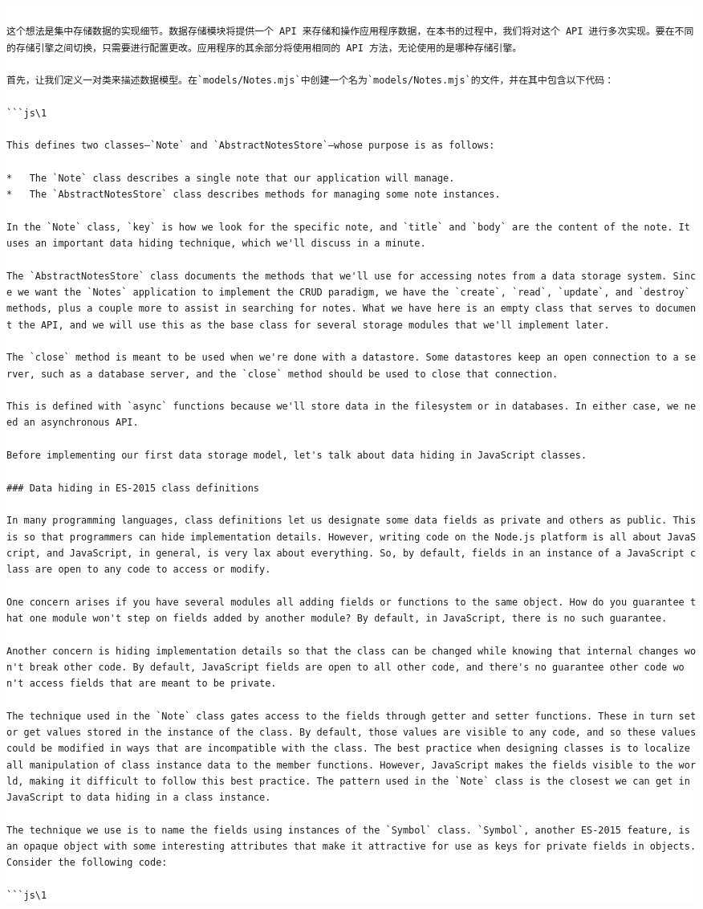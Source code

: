 ```js\1

这个想法是集中存储数据的实现细节。数据存储模块将提供一个 API 来存储和操作应用程序数据，在本书的过程中，我们将对这个 API 进行多次实现。要在不同的存储引擎之间切换，只需要进行配置更改。应用程序的其余部分将使用相同的 API 方法，无论使用的是哪种存储引擎。

首先，让我们定义一对类来描述数据模型。在`models/Notes.mjs`中创建一个名为`models/Notes.mjs`的文件，并在其中包含以下代码：

```js\1

This defines two classes—`Note` and `AbstractNotesStore`—whose purpose is as follows:

*   The `Note` class describes a single note that our application will manage.
*   The `AbstractNotesStore` class describes methods for managing some note instances.

In the `Note` class, `key` is how we look for the specific note, and `title` and `body` are the content of the note. It uses an important data hiding technique, which we'll discuss in a minute.

The `AbstractNotesStore` class documents the methods that we'll use for accessing notes from a data storage system. Since we want the `Notes` application to implement the CRUD paradigm, we have the `create`, `read`, `update`, and `destroy` methods, plus a couple more to assist in searching for notes. What we have here is an empty class that serves to document the API, and we will use this as the base class for several storage modules that we'll implement later.

The `close` method is meant to be used when we're done with a datastore. Some datastores keep an open connection to a server, such as a database server, and the `close` method should be used to close that connection.

This is defined with `async` functions because we'll store data in the filesystem or in databases. In either case, we need an asynchronous API.

Before implementing our first data storage model, let's talk about data hiding in JavaScript classes.

### Data hiding in ES-2015 class definitions

In many programming languages, class definitions let us designate some data fields as private and others as public. This is so that programmers can hide implementation details. However, writing code on the Node.js platform is all about JavaScript, and JavaScript, in general, is very lax about everything. So, by default, fields in an instance of a JavaScript class are open to any code to access or modify.

One concern arises if you have several modules all adding fields or functions to the same object. How do you guarantee that one module won't step on fields added by another module? By default, in JavaScript, there is no such guarantee.

Another concern is hiding implementation details so that the class can be changed while knowing that internal changes won't break other code. By default, JavaScript fields are open to all other code, and there's no guarantee other code won't access fields that are meant to be private.

The technique used in the `Note` class gates access to the fields through getter and setter functions. These in turn set or get values stored in the instance of the class. By default, those values are visible to any code, and so these values could be modified in ways that are incompatible with the class. The best practice when designing classes is to localize all manipulation of class instance data to the member functions. However, JavaScript makes the fields visible to the world, making it difficult to follow this best practice. The pattern used in the `Note` class is the closest we can get in JavaScript to data hiding in a class instance.

The technique we use is to name the fields using instances of the `Symbol` class. `Symbol`, another ES-2015 feature, is an opaque object with some interesting attributes that make it attractive for use as keys for private fields in objects. Consider the following code:

```js\1

```
